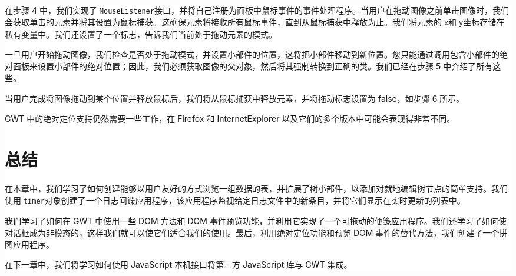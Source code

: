 在步骤 4 中，我们实现了 `MouseListener`接口，并将自己注册为面板中鼠标事件的事件处理程序。当用户在拖动图像之前单击图像时，我们会获取单击的元素并将其设置为鼠标捕获。这确保元素将接收所有鼠标事件，直到从鼠标捕获中释放为止。我们将元素的 `x`和 `y`坐标存储在私有变量中。我们还设置了一个标志，告诉我们当前处于拖动元素的模式。

一旦用户开始拖动图像，我们检查是否处于拖动模式，并设置小部件的位置，这将把小部件移动到新位置。您只能通过调用包含小部件的绝对面板来设置小部件的绝对位置；因此，我们必须获取图像的父对象，然后将其强制转换到正确的类。我们已经在步骤 5 中介绍了所有这些。

当用户完成将图像拖动到某个位置并释放鼠标后，我们将从鼠标捕获中释放元素，并将拖动标志设置为 false，如步骤 6 所示。

GWT 中的绝对定位支持仍然需要一些工作，在 Firefox 和 InternetExplorer 以及它们的多个版本中可能会表现得非常不同。

# 总结

在本章中，我们学习了如何创建能够以用户友好的方式浏览一组数据的表，并扩展了树小部件，以添加对就地编辑树节点的简单支持。我们使用 `timer`对象创建了一个日志间谍应用程序，该应用程序监视给定日志文件中的新条目，并将它们显示在实时更新的列表中。

我们学习了如何在 GWT 中使用一些 DOM 方法和 DOM 事件预览功能，并利用它实现了一个可拖动的便笺应用程序。我们还学习了如何使对话框成为非模态的，这样我们就可以使它们适合我们的使用。最后，利用绝对定位功能和预览 DOM 事件的替代方法，我们创建了一个拼图应用程序。

在下一章中，我们将学习如何使用 JavaScript 本机接口将第三方 JavaScript 库与 GWT 集成。
